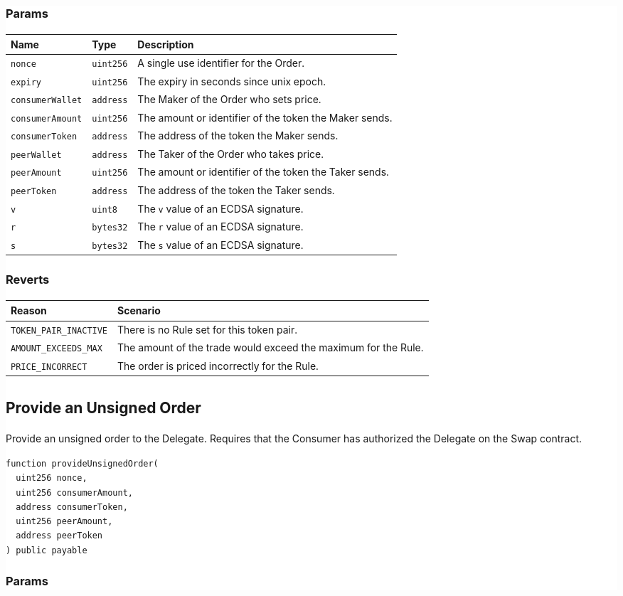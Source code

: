 ```Solidity
```

### Params

| Name             | Type      | Description                                            |
| :--------------- | :-------- | :----------------------------------------------------- |
| `nonce`          | `uint256` | A single use identifier for the Order.                 |
| `expiry`         | `uint256` | The expiry in seconds since unix epoch.                |
| `consumerWallet` | `address` | The Maker of the Order who sets price.                 |
| `consumerAmount` | `uint256` | The amount or identifier of the token the Maker sends. |
| `consumerToken`  | `address` | The address of the token the Maker sends.              |
| `peerWallet` | `address` | The Taker of the Order who takes price.                |
| `peerAmount` | `uint256` | The amount or identifier of the token the Taker sends. |
| `peerToken`  | `address` | The address of the token the Taker sends.              |
| `v`              | `uint8`   | The `v` value of an ECDSA signature.                   |
| `r`              | `bytes32` | The `r` value of an ECDSA signature.                   |
| `s`              | `bytes32` | The `s` value of an ECDSA signature.                   |

### Reverts

| Reason                | Scenario                                                       |
| :-------------------- | :------------------------------------------------------------- |
| `TOKEN_PAIR_INACTIVE` | There is no Rule set for this token pair.                      |
| `AMOUNT_EXCEEDS_MAX`  | The amount of the trade would exceed the maximum for the Rule. |
| `PRICE_INCORRECT`     | The order is priced incorrectly for the Rule.                  |

## Provide an Unsigned Order

Provide an unsigned order to the Delegate. Requires that the Consumer has authorized the Delegate on the Swap contract.

```Solidity
function provideUnsignedOrder(
  uint256 nonce,
  uint256 consumerAmount,
  address consumerToken,
  uint256 peerAmount,
  address peerToken
) public payable
```

### Params
